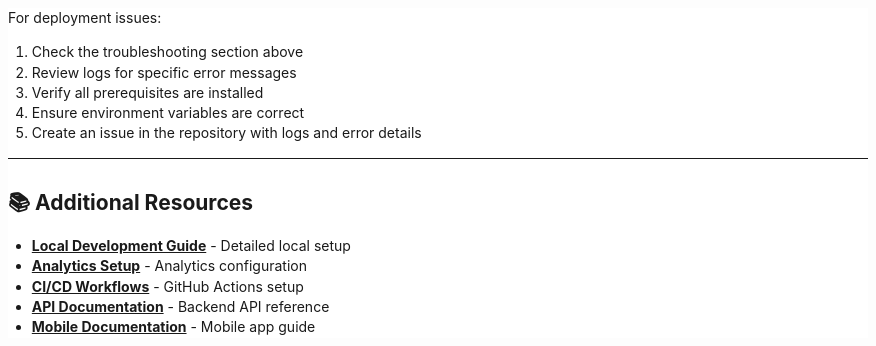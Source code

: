 For deployment issues:
1. Check the troubleshooting section above
2. Review logs for specific error messages
3. Verify all prerequisites are installed
4. Ensure environment variables are correct
5. Create an issue in the repository with logs and error details

---

## 📚 Additional Resources

- **[Local Development Guide](LOCAL-DEVELOPMENT.md)** - Detailed local setup
- **[Analytics Setup](ANALYTICS-SETUP.md)** - Analytics configuration
- **[CI/CD Workflows](DEPLOYMENT-SETUP.md)** - GitHub Actions setup
- **[API Documentation](backend/README.md)** - Backend API reference
- **[Mobile Documentation](TexhPulzeMobile/README.md)** - Mobile app guide
